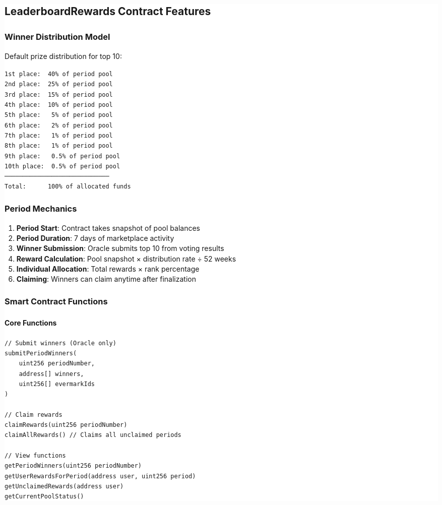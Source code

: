 ## LeaderboardRewards Contract Features

### Winner Distribution Model

Default prize distribution for top 10:
```
1st place:  40% of period pool
2nd place:  25% of period pool
3rd place:  15% of period pool
4th place:  10% of period pool
5th place:   5% of period pool
6th place:   2% of period pool
7th place:   1% of period pool
8th place:   1% of period pool
9th place:   0.5% of period pool
10th place:  0.5% of period pool
─────────────────────────────
Total:      100% of allocated funds
```

### Period Mechanics

1. **Period Start**: Contract takes snapshot of pool balances
2. **Period Duration**: 7 days of marketplace activity
3. **Winner Submission**: Oracle submits top 10 from voting results
4. **Reward Calculation**: Pool snapshot × distribution rate ÷ 52 weeks
5. **Individual Allocation**: Total rewards × rank percentage
6. **Claiming**: Winners can claim anytime after finalization

### Smart Contract Functions

#### Core Functions
```solidity
// Submit winners (Oracle only)
submitPeriodWinners(
    uint256 periodNumber,
    address[] winners,
    uint256[] evermarkIds
)

// Claim rewards
claimRewards(uint256 periodNumber)
claimAllRewards() // Claims all unclaimed periods

// View functions
getPeriodWinners(uint256 periodNumber)
getUserRewardsForPeriod(address user, uint256 period)
getUnclaimedRewards(address user)
getCurrentPoolStatus()
```
